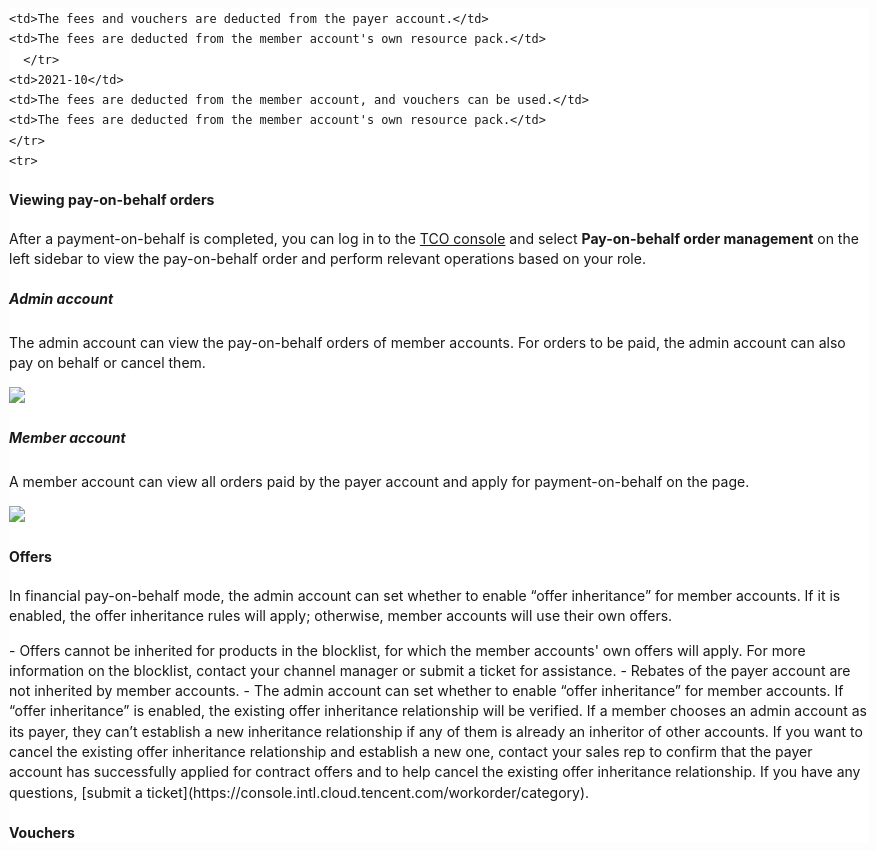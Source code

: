 	<td>The fees and vouchers are deducted from the payer account.</td>
	<td>The fees are deducted from the member account's own resource pack.</td>
	  </tr>
	<td>2021-10</td>
	<td>The fees are deducted from the member account, and vouchers can be used.</td>
	<td>The fees are deducted from the member account's own resource pack.</td>
	</tr>
	<tr>
</table>



#### Viewing pay-on-behalf orders

After a payment-on-behalf is completed, you can log in to the [TCO console](https://console.cloud.tencent.com/organization) and select **Pay-on-behalf order management** on the left sidebar to view the pay-on-behalf order and perform relevant operations based on your role.

##### Admin account

The admin account can view the pay-on-behalf orders of member accounts. For orders to be paid, the admin account can also pay on behalf or cancel them.

![](https://staticintl.cloudcachetci.com/yehe/backend-news/iXr5683_%E9%9B%86%E5%9B%A2%E8%B4%A6%E5%8F%B7%E9%A2%84%E4%BB%98%E8%B4%B9%E4%BB%A3%E4%BB%98%E8%AE%A2%E5%8D%95%E6%9F%A5%E7%9C%8B.png)

##### Member account

A member account can view all orders paid by the payer account and apply for payment-on-behalf on the page.

![](https://staticintl.cloudcachetci.com/yehe/backend-news/EHVJ136_%E6%88%90%E5%91%98%E8%B4%A6%E5%8F%B7%E9%A2%84%E4%BB%98%E8%B4%B9%E4%BB%A3%E4%BB%98%E8%AE%A2%E5%8D%95%E6%9F%A5%E7%9C%8B.png)

#### Offers

In financial pay-on-behalf mode, the admin account can set whether to enable “offer inheritance” for member accounts. If it is enabled, the offer inheritance rules will apply; otherwise, member accounts will use their own offers.

<dx-alert infotype="notice" title="">
- Offers cannot be inherited for products in the blocklist, for which the member accounts' own offers will apply. For more information on the blocklist, contact your channel manager or submit a ticket for assistance.
- Rebates of the payer account are not inherited by member accounts.
- The admin account can set whether to enable “offer inheritance” for member accounts. If “offer inheritance” is enabled, the existing offer inheritance relationship will be verified. If a member chooses an admin account as its payer, they can’t establish a new inheritance relationship if any of them is already an inheritor of other accounts.
If you want to cancel the existing offer inheritance relationship and establish a new one, contact your sales rep to confirm that the payer account has successfully applied for contract offers and to help cancel the existing offer inheritance relationship. If you have any questions, [submit a ticket](https://console.intl.cloud.tencent.com/workorder/category).
</dx-alert>

#### Vouchers
